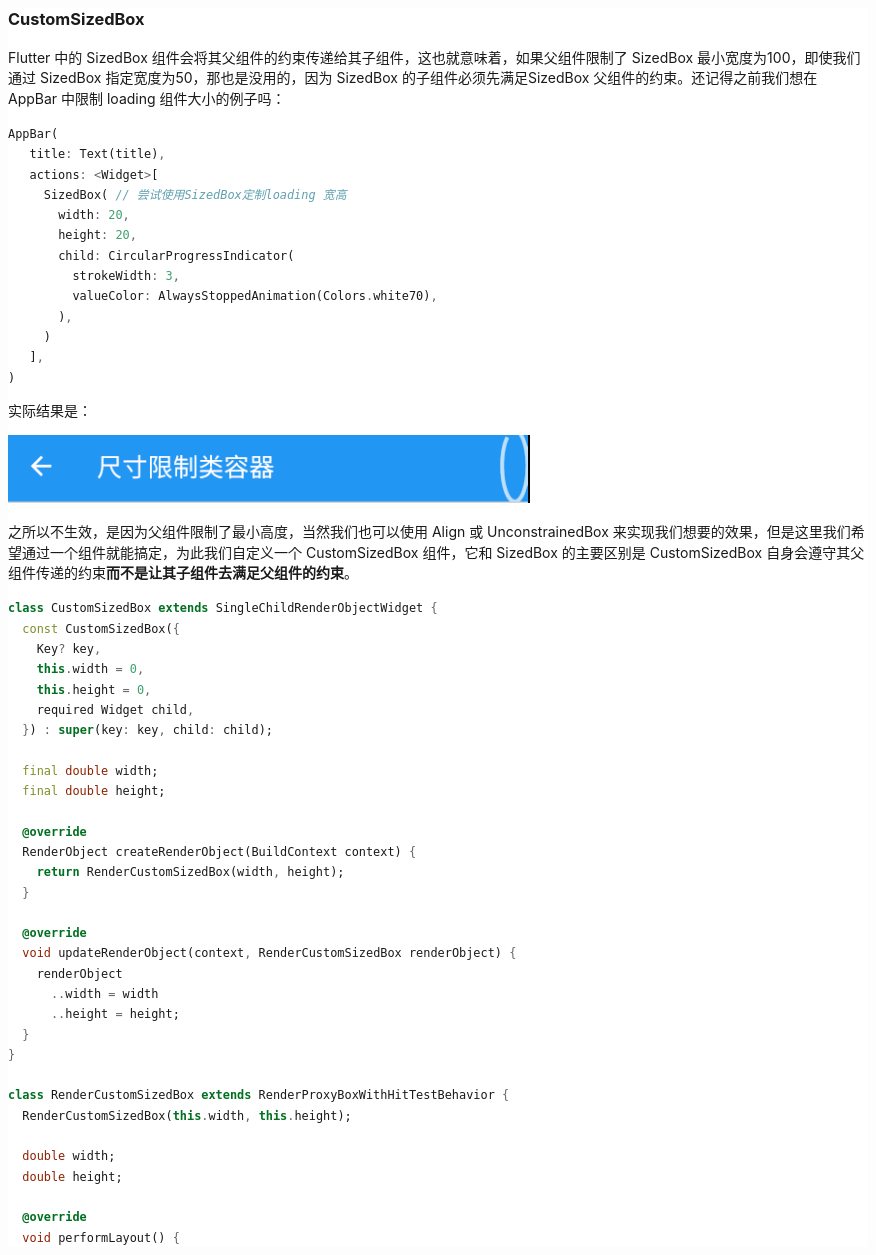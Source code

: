 ### CustomSizedBox

Flutter 中的 SizedBox 组件会将其父组件的约束传递给其子组件，这也就意味着，如果父组件限制了 SizedBox 最小宽度为100，即使我们通过 SizedBox 指定宽度为50，那也是没用的，因为 SizedBox 的子组件必须先满足SizedBox 父组件的约束。还记得之前我们想在 AppBar 中限制 loading 组件大小的例子吗：

```dart
AppBar(
   title: Text(title),
   actions: <Widget>[
     SizedBox( // 尝试使用SizedBox定制loading 宽高
       width: 20, 
       height: 20,
       child: CircularProgressIndicator(
         strokeWidth: 3,
         valueColor: AlwaysStoppedAnimation(Colors.white70),
       ),
     )
   ],
)
```

实际结果是：

![图5-8](../imgs/5-7.png)



之所以不生效，是因为父组件限制了最小高度，当然我们也可以使用 Align 或 UnconstrainedBox 来实现我们想要的效果，但是这里我们希望通过一个组件就能搞定，为此我们自定义一个 CustomSizedBox 组件，它和 SizedBox 的主要区别是 CustomSizedBox 自身会遵守其父组件传递的约束**而不是让其子组件去满足父组件的约束**。

```dart
class CustomSizedBox extends SingleChildRenderObjectWidget {
  const CustomSizedBox({
    Key? key,
    this.width = 0,
    this.height = 0,
    required Widget child,
  }) : super(key: key, child: child);

  final double width;
  final double height;

  @override
  RenderObject createRenderObject(BuildContext context) {
    return RenderCustomSizedBox(width, height);
  }

  @override
  void updateRenderObject(context, RenderCustomSizedBox renderObject) {
    renderObject
      ..width = width
      ..height = height;
  }
}

class RenderCustomSizedBox extends RenderProxyBoxWithHitTestBehavior {
  RenderCustomSizedBox(this.width, this.height);

  double width;
  double height;
  
  @override
  void performLayout() {
```
